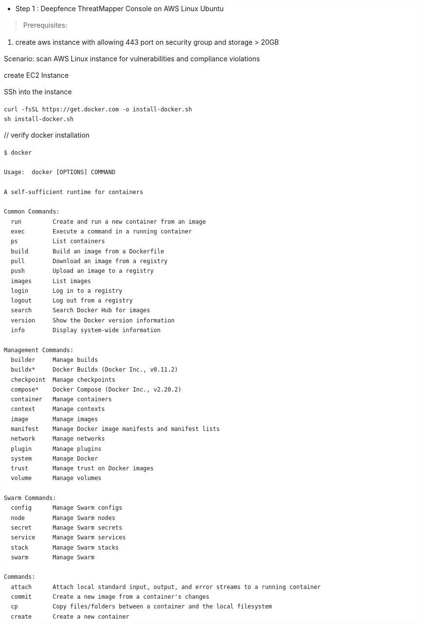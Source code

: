 
- Step 1 : Deepfence ThreatMapper Console on AWS Linux Ubuntu 

> Prerequisites:
1. create aws instance with allowing 443 port on security group and storage > 20GB

Scenario: scan AWS Linux instance for vulnerabilities and compliance violations

create EC2 Instance 

SSh into the instance 

```
curl -fsSL https://get.docker.com -o install-docker.sh
sh install-docker.sh 
```

// verify docker installation 
```
$ docker

Usage:  docker [OPTIONS] COMMAND

A self-sufficient runtime for containers

Common Commands:
  run         Create and run a new container from an image
  exec        Execute a command in a running container
  ps          List containers
  build       Build an image from a Dockerfile
  pull        Download an image from a registry
  push        Upload an image to a registry
  images      List images
  login       Log in to a registry
  logout      Log out from a registry
  search      Search Docker Hub for images
  version     Show the Docker version information
  info        Display system-wide information

Management Commands:
  builder     Manage builds
  buildx*     Docker Buildx (Docker Inc., v0.11.2)
  checkpoint  Manage checkpoints
  compose*    Docker Compose (Docker Inc., v2.20.2)
  container   Manage containers
  context     Manage contexts
  image       Manage images
  manifest    Manage Docker image manifests and manifest lists
  network     Manage networks
  plugin      Manage plugins
  system      Manage Docker
  trust       Manage trust on Docker images
  volume      Manage volumes

Swarm Commands:
  config      Manage Swarm configs
  node        Manage Swarm nodes
  secret      Manage Swarm secrets
  service     Manage Swarm services
  stack       Manage Swarm stacks
  swarm       Manage Swarm

Commands:
  attach      Attach local standard input, output, and error streams to a running container
  commit      Create a new image from a container's changes
  cp          Copy files/folders between a container and the local filesystem
  create      Create a new container
```